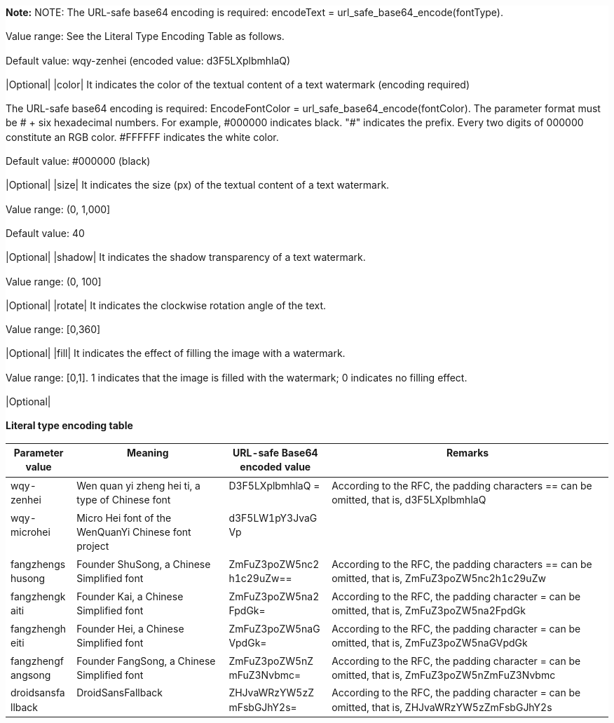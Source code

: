  **Note:** NOTE: The URL-safe base64 encoding is required: encodeText = url\_safe\_base64\_encode\(fontType\).

 Value range: See the Literal Type Encoding Table as follows. 

 Default value: wqy-zenhei \(encoded value: d3F5LXplbmhlaQ\)

 |Optional|
|color| It indicates the color of the textual content of a text watermark \(encoding required\)

 The URL-safe base64 encoding is required: EncodeFontColor = url\_safe\_base64\_encode\(fontColor\). The parameter format must be \# + six hexadecimal numbers. For example, \#000000 indicates black. "\#" indicates the prefix. Every two digits of 000000 constitute an RGB color. \#FFFFFF indicates the white color.

 Default value: \#000000 \(black\)

 |Optional|
|size| It indicates the size \(px\) of the textual content of a text watermark.

 Value range: \(0, 1,000\]

 Default value: 40

 |Optional|
|shadow| It indicates the shadow transparency of a text watermark.

 Value range: \(0, 100\]

 |Optional|
|rotate| It indicates the clockwise rotation angle of the text.

 Value range: \[0,360\]

 |Optional|
|fill| It indicates the effect of filling the image with a watermark.

 Value range: \[0,1\]. 1 indicates that the image is filled with the watermark; 0 indicates no filling effect.

 |Optional|

**Literal type encoding table**

|Parameter value|Meaning|URL-safe Base64 encoded value|Remarks|
|---------------|-------|-----------------------------|-------|
|wqy-zenhei|Wen quan yi zheng hei ti, a type of Chinese font|D3F5LXplbmhlaQ =|According to the RFC, the padding characters == can be omitted, that is, d3F5LXplbmhlaQ|
|wqy-microhei|Micro Hei font of the WenQuanYi Chinese font project|d3F5LW1pY3JvaGVp| |
|fangzhengshusong|Founder ShuSong, a Chinese Simplified font|ZmFuZ3poZW5nc2h1c29uZw==|According to the RFC, the padding characters == can be omitted, that is, ZmFuZ3poZW5nc2h1c29uZw|
|fangzhengkaiti|Founder Kai, a Chinese Simplified font|ZmFuZ3poZW5na2FpdGk=|According to the RFC, the padding character = can be omitted, that is, ZmFuZ3poZW5na2FpdGk|
|fangzhengheiti|Founder Hei, a Chinese Simplified font|ZmFuZ3poZW5naGVpdGk=|According to the RFC, the padding character = can be omitted, that is, ZmFuZ3poZW5naGVpdGk|
|fangzhengfangsong|Founder FangSong, a Chinese Simplified font|ZmFuZ3poZW5nZmFuZ3Nvbmc=|According to the RFC, the padding character = can be omitted, that is, ZmFuZ3poZW5nZmFuZ3Nvbmc|
|droidsansfallback|DroidSansFallback|ZHJvaWRzYW5zZmFsbGJhY2s=|According to the RFC, the padding character = can be omitted, that is, ZHJvaWRzYW5zZmFsbGJhY2s|

